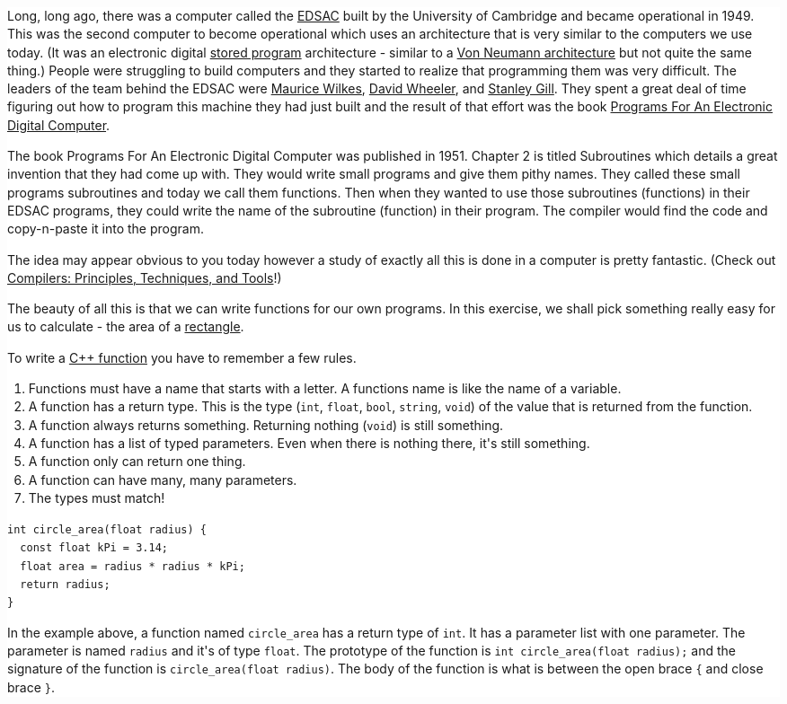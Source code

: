 Long, long ago, there was a computer called the [EDSAC](https://en.wikipedia.org/wiki/EDSAC) built by the University of Cambridge and became operational in 1949. This was the second computer to become operational which uses an architecture that is very similar to the computers we use today. (It was an electronic digital [stored program](https://en.wikipedia.org/wiki/Stored-program_computer) architecture - similar to a [Von Neumann architecture](https://en.wikipedia.org/wiki/Von_Neumann_architecture) but not quite the same thing.) People were struggling to build computers and they started to realize that programming them was very difficult. The leaders of the team behind the EDSAC were [Maurice Wilkes](https://en.wikipedia.org/wiki/Maurice_Wilkes), [David Wheeler](https://en.wikipedia.org/wiki/David_Wheeler_(computer_scientist)), and [Stanley Gill](https://en.wikipedia.org/wiki/Stanley_Gill). They spent a great deal of time figuring out how to program this machine they had just built and the result of that effort was the book [Programs For An Electronic Digital Computer](https://ia803205.us.archive.org/14/items/programsforelect00wilk/programsforelect00wilk.pdf).

The book Programs For An Electronic Digital Computer was published in 1951. Chapter 2 is titled Subroutines which details a great invention that they had come up with. They would write small programs and give them pithy names. They called these small programs subroutines and today we call them functions. Then when they wanted to use those subroutines (functions) in their EDSAC programs, they could write the name of the subroutine (function) in their program. The compiler would find the code and copy-n-paste it into the program.

The idea may appear obvious to you today however a study of exactly all this is done in a computer is pretty fantastic. (Check out [Compilers: Principles, Techniques, and Tools](https://csuf-primo.hosted.exlibrisgroup.com/permalink/f/t150k2/01CALS_ALMA71378748190002901)!)

The beauty of all this is that we can write functions for our own programs. In this exercise, we shall pick something really easy for us to calculate - the area of a [rectangle](https://en.wikipedia.org/wiki/Rectangle).

To write a [C++ function](https://en.cppreference.com/w/cpp/language/functions) you have to remember a few rules.

1. Functions must have a name that starts with a letter. A functions name is like the name of a variable.
1. A function has a return type. This is the type (`int`, `float`, `bool`, `string`, `void`) of the value that is returned from the function.
1. A function always returns something. Returning nothing (`void`) is still something.
1. A function has a list of typed parameters. Even when there is nothing there, it's still something.
1. A function only can return one thing.
1. A function can have many, many parameters.
1. The types must match!

```
int circle_area(float radius) {
  const float kPi = 3.14;
  float area = radius * radius * kPi;
  return radius;
}
```

In the example above, a function named `circle_area` has a return type of `int`. It has a parameter list with one parameter. The parameter is named `radius` and it's of type `float`. The prototype of the function is `int circle_area(float radius);` and the signature of the function is `circle_area(float radius)`. The body of the function is what is between the open brace `{` and  close brace `}`.
